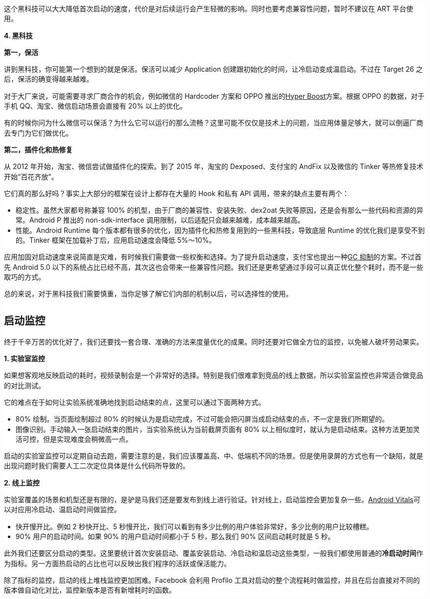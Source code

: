 这个黑科技可以大大降低首次启动的速度，代价是对后续运行会产生轻微的影响。同时也要考虑兼容性问题，暂时不建议在 ART 平台使用。

**4. 黑科技**

**第一，保活**

讲到黑科技，你可能第一个想到的就是保活。保活可以减少 Application 创建跟初始化的时间，让冷启动变成温启动。不过在 Target 26 之后，保活的确变得越来越难。

对于大厂来说，可能需要寻求厂商合作的机会，例如微信的 Hardcoder 方案和 OPPO 推出的[Hyper Boost](https://www.geekpark.net/news/233791)方案。根据 OPPO 的数据，对于手机 QQ、淘宝、微信启动场景会直接有 20% 以上的优化。

有的时候你问为什么微信可以保活？为什么它可以运行的那么流畅？这里可能不仅仅是技术上的问题，当应用体量足够大，就可以倒逼厂商去专门为它们做优化。

**第二，插件化和热修复**

从 2012 年开始，淘宝、微信尝试做插件化的探索。到了 2015 年，淘宝的 Dexposed、支付宝的 AndFix 以及微信的 Tinker 等热修复技术开始“百花齐放”。

它们真的那么好吗？事实上大部分的框架在设计上都存在大量的 Hook 和私有 API 调用，带来的缺点主要有两个：

- 稳定性。虽然大家都号称兼容 100% 的机型，由于厂商的兼容性、安装失败、dex2oat 失败等原因，还是会有那么一些代码和资源的异常。Android P 推出的 non-sdk-interface 调用限制，以后适配只会越来越难，成本越来越高。
- 性能。Android Runtime 每个版本都有很多的优化，因为插件化和热修复用到的一些黑科技，导致底层 Runtime 的优化我们是享受不到的。Tinker 框架在加载补丁后，应用启动速度会降低 5%～10%。

应用加固对启动速度来说简直是灾难，有时候我们需要做一些权衡和选择。为了提升启动速度，支付宝也提出一种[GC 抑制](https://mp.weixin.qq.com/s/ePjxcyF3N1vLYvD5dPIjUw)的方案。不过首先 Android 5.0 以下的系统占比已经不高，其次这也会带来一些兼容性问题。我们还是更希望通过手段可以真正优化整个耗时，而不是一些取巧的方式。

总的来说，对于黑科技我们需要慎重，当你足够了解它们内部的机制以后，可以选择性的使用。

## 启动监控

终于千辛万苦的优化好了，我们还要找一套合理、准确的方法来度量优化的成果。同时还要对它做全方位的监控，以免被人破坏劳动果实。

**1. 实验室监控**

如果想客观地反映启动的耗时，视频录制会是一个非常好的选择。特别是我们很难拿到竞品的线上数据，所以实验室监控也非常适合做竞品的对比测试。

它的难点在于如何让实验系统准确地找到启动结束的点，这里可以通过下面两种方式。

- 80% 绘制。当页面绘制超过 80% 的时候认为是启动完成，不过可能会把闪屏当成启动结束的点，不一定是我们所期望的。
- 图像识别。手动输入一张启动结束的图片，当实验系统认为当前截屏页面有 80% 以上相似度时，就认为是启动结束。这种方法更加灵活可控，但是实现难度会稍微高一点。

启动的实验室监控可以定期自动去跑，需要注意的是，我们应该覆盖高、中、低端机不同的场景。但是使用录屏的方式也有一个缺陷，就是出现问题时我们需要人工二次定位具体是什么代码所导致的。

**2. 线上监控**

实验室覆盖的场景和机型还是有限的，是驴是马我们还是要发布到线上进行验证。针对线上，启动监控会更加复杂一些。[Android Vitals](https://developer.android.google.cn/topic/performance/vitals/launch-time)可以对应用冷启动、温启动时间做监控。

- 快开慢开比。例如 2 秒快开比、5 秒慢开比，我们可以看到有多少比例的用户体验非常好，多少比例的用户比较槽糕。
- 90% 用户的启动时间。如果 90% 的用户启动时间都小于 5 秒，那么我们 90% 区间启动耗时就是 5 秒。

此外我们还要区分启动的类型。这里要统计首次安装启动、覆盖安装启动、冷启动和温启动这些类型，一般我们都使用普通的**冷启动时间**作为指标。另一方面热启动的占比也可以反映出我们程序的活跃或保活能力。

除了指标的监控，启动的线上堆栈监控更加困难。Facebook 会利用 Profilo 工具对启动的整个流程耗时做监控，并且在后台直接对不同的版本做自动化对比，监控新版本是否有新增耗时的函数。